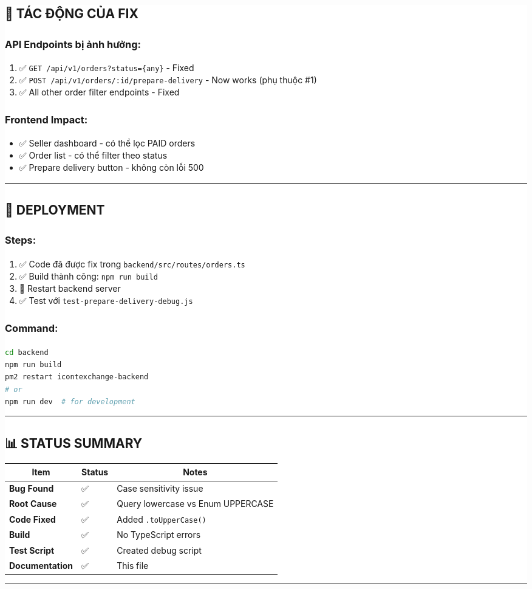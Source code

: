 ## 🎯 TÁC ĐỘNG CỦA FIX

### API Endpoints bị ảnh hưởng:
1. ✅ `GET /api/v1/orders?status={any}` - Fixed
2. ✅ `POST /api/v1/orders/:id/prepare-delivery` - Now works (phụ thuộc #1)
3. ✅ All other order filter endpoints - Fixed

### Frontend Impact:
- ✅ Seller dashboard - có thể lọc PAID orders
- ✅ Order list - có thể filter theo status
- ✅ Prepare delivery button - không còn lỗi 500

---

## 🚀 DEPLOYMENT

### Steps:
1. ✅ Code đã được fix trong `backend/src/routes/orders.ts`
2. ✅ Build thành công: `npm run build`
3. 🔄 Restart backend server
4. ✅ Test với `test-prepare-delivery-debug.js`

### Command:
```bash
cd backend
npm run build
pm2 restart icontexchange-backend
# or
npm run dev  # for development
```

---

## 📊 STATUS SUMMARY

| Item | Status | Notes |
|------|--------|-------|
| **Bug Found** | ✅ | Case sensitivity issue |
| **Root Cause** | ✅ | Query lowercase vs Enum UPPERCASE |
| **Code Fixed** | ✅ | Added `.toUpperCase()` |
| **Build** | ✅ | No TypeScript errors |
| **Test Script** | ✅ | Created debug script |
| **Documentation** | ✅ | This file |

---
